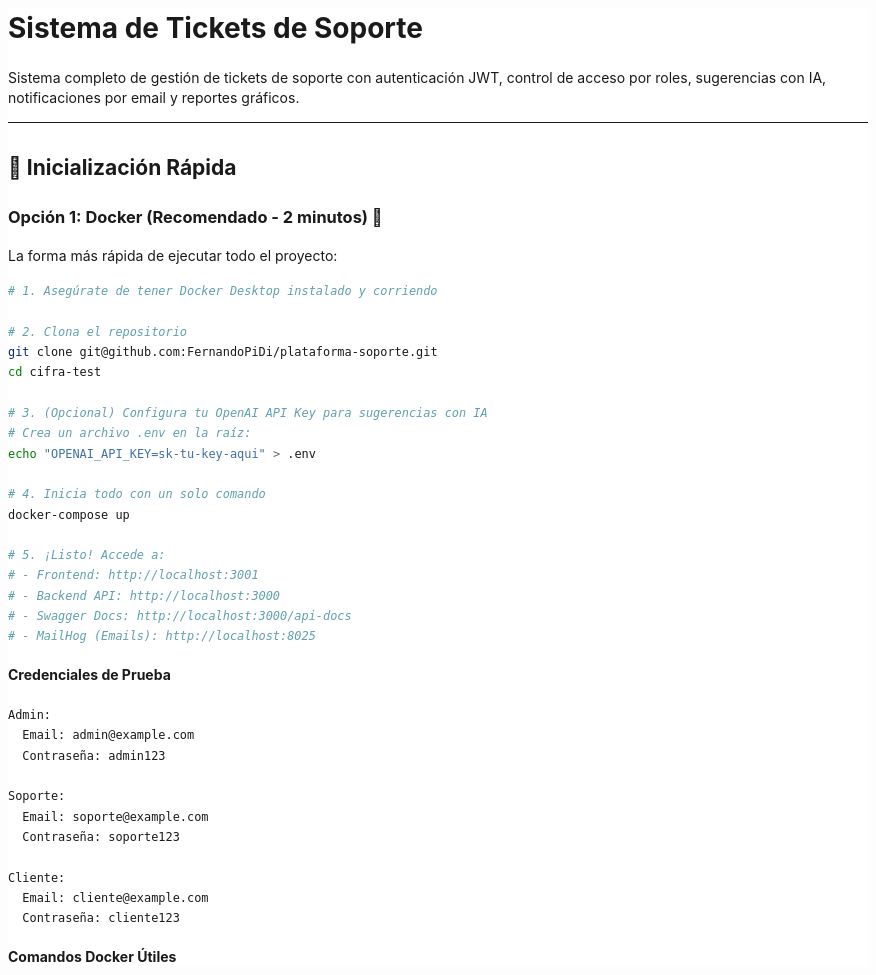 # Sistema de Tickets de Soporte

Sistema completo de gestión de tickets de soporte con autenticación JWT, control de acceso por roles, sugerencias con IA, notificaciones por email y reportes gráficos.

---

## 🚀 Inicialización Rápida

### Opción 1: Docker (Recomendado - 2 minutos) 🐳

La forma más rápida de ejecutar todo el proyecto:

```bash
# 1. Asegúrate de tener Docker Desktop instalado y corriendo

# 2. Clona el repositorio
git clone git@github.com:FernandoPiDi/plataforma-soporte.git
cd cifra-test

# 3. (Opcional) Configura tu OpenAI API Key para sugerencias con IA
# Crea un archivo .env en la raíz:
echo "OPENAI_API_KEY=sk-tu-key-aqui" > .env

# 4. Inicia todo con un solo comando
docker-compose up

# 5. ¡Listo! Accede a:
# - Frontend: http://localhost:3001
# - Backend API: http://localhost:3000
# - Swagger Docs: http://localhost:3000/api-docs
# - MailHog (Emails): http://localhost:8025
```

#### Credenciales de Prueba

```
Admin:
  Email: admin@example.com
  Contraseña: admin123

Soporte:
  Email: soporte@example.com
  Contraseña: soporte123

Cliente:
  Email: cliente@example.com
  Contraseña: cliente123
```

#### Comandos Docker Útiles

